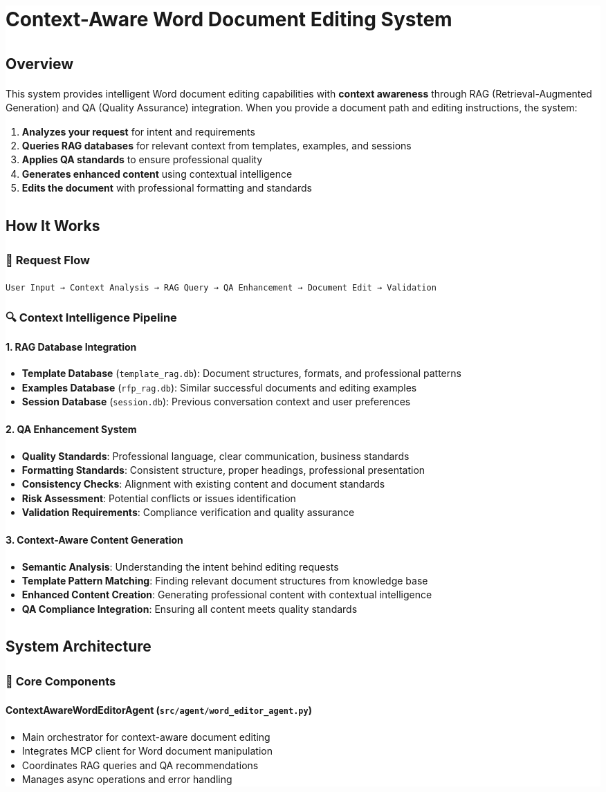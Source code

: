# Context-Aware Word Document Editing System

## Overview

This system provides intelligent Word document editing capabilities with **context awareness** through RAG (Retrieval-Augmented Generation) and QA (Quality Assurance) integration. When you provide a document path and editing instructions, the system:

1. **Analyzes your request** for intent and requirements
2. **Queries RAG databases** for relevant context from templates, examples, and sessions
3. **Applies QA standards** to ensure professional quality
4. **Generates enhanced content** using contextual intelligence
5. **Edits the document** with professional formatting and standards

## How It Works

### 🎯 **Request Flow**

```
User Input → Context Analysis → RAG Query → QA Enhancement → Document Edit → Validation
```

### 🔍 **Context Intelligence Pipeline**

#### 1. **RAG Database Integration**
- **Template Database** (`template_rag.db`): Document structures, formats, and professional patterns
- **Examples Database** (`rfp_rag.db`): Similar successful documents and editing examples  
- **Session Database** (`session.db`): Previous conversation context and user preferences

#### 2. **QA Enhancement System**
- **Quality Standards**: Professional language, clear communication, business standards
- **Formatting Standards**: Consistent structure, proper headings, professional presentation
- **Consistency Checks**: Alignment with existing content and document standards
- **Risk Assessment**: Potential conflicts or issues identification
- **Validation Requirements**: Compliance verification and quality assurance

#### 3. **Context-Aware Content Generation**
- **Semantic Analysis**: Understanding the intent behind editing requests
- **Template Pattern Matching**: Finding relevant document structures from knowledge base
- **Enhanced Content Creation**: Generating professional content with contextual intelligence
- **QA Compliance Integration**: Ensuring all content meets quality standards

## System Architecture

### 📁 **Core Components**

#### **ContextAwareWordEditorAgent** (`src/agent/word_editor_agent.py`)
- Main orchestrator for context-aware document editing
- Integrates MCP client for Word document manipulation
- Coordinates RAG queries and QA recommendations
- Manages async operations and error handling
